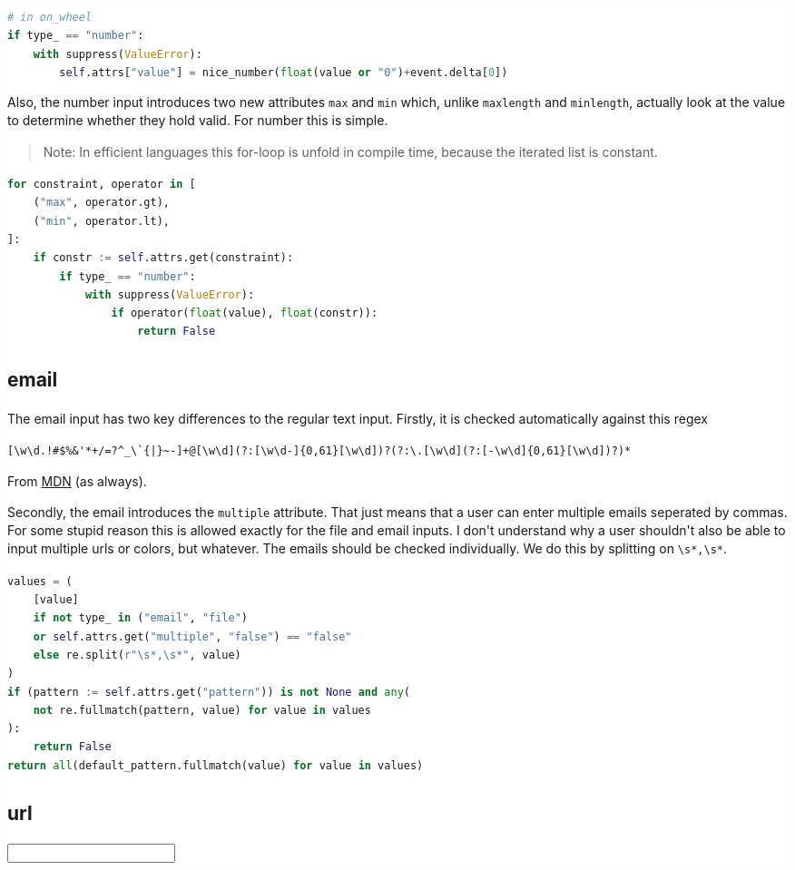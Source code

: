 ```python
# in on_wheel
if type_ == "number":
    with suppress(ValueError):
        self.attrs["value"] = nice_number(float(value or "0")+event.delta[0])
```

Also, the number input introduces two new attributes `max` and `min` which, unlike `maxlength` and `minlength`, actually look at the value to determine whether they hold valid. For number this is simple. 
> Note: In efficient languages this for-loop is unfold in compile time, because the iterated list is constant. 

```python
for constraint, operator in [
    ("max", operator.gt),
    ("min", operator.lt),
]:
    if constr := self.attrs.get(constraint):
        if type_ == "number":
            with suppress(ValueError):
                if operator(float(value), float(constr)):
                    return False
```

## email

The email input has two key differences to the regular text input. Firstly, it is checked automatically against this regex 

    [\w\d.!#$%&'*+/=?^_\`{|}~-]+@[\w\d](?:[\w\d-]{0,61}[\w\d])?(?:\.[\w\d](?:[-\w\d]{0,61}[\w\d])?)*  
From [MDN](https://developer.mozilla.org/en-US/docs/Web/HTML/Element/input/email#basic_validation) (as always).  

Secondly, the email introduces the `multiple` attribute. That just means that a user can enter multiple emails seperated by commas. For some stupid reason this is allowed exactly for the file and email inputs. I don't understand why a user shouldn't also be able to input multiple urls or colors, but whatever. The emails should be checked individually. We do this by splitting on `\s*,\s*`.

```python
values = (
    [value]
    if not type_ in ("email", "file")
    or self.attrs.get("multiple", "false") == "false"
    else re.split(r"\s*,\s*", value)
)
if (pattern := self.attrs.get("pattern")) is not None and any(
    not re.fullmatch(pattern, value) for value in values
):
    return False
return all(default_pattern.fullmatch(value) for value in values)
```

## url
<input type="url">  
